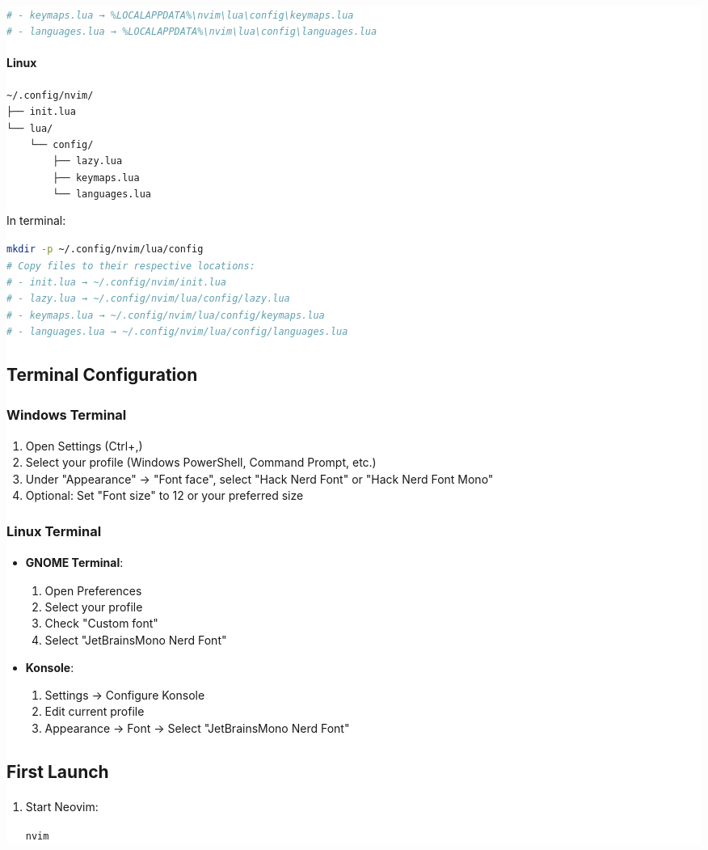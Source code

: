 ```powershell
# - keymaps.lua → %LOCALAPPDATA%\nvim\lua\config\keymaps.lua
# - languages.lua → %LOCALAPPDATA%\nvim\lua\config\languages.lua
```

#### Linux
```
~/.config/nvim/
├── init.lua
└── lua/
    └── config/
        ├── lazy.lua
        ├── keymaps.lua
        └── languages.lua
```
In terminal:
```bash
mkdir -p ~/.config/nvim/lua/config
# Copy files to their respective locations:
# - init.lua → ~/.config/nvim/init.lua
# - lazy.lua → ~/.config/nvim/lua/config/lazy.lua
# - keymaps.lua → ~/.config/nvim/lua/config/keymaps.lua
# - languages.lua → ~/.config/nvim/lua/config/languages.lua
```

## Terminal Configuration

### Windows Terminal
1. Open Settings (Ctrl+,)
2. Select your profile (Windows PowerShell, Command Prompt, etc.)
3. Under "Appearance" → "Font face", select "Hack Nerd Font" or "Hack Nerd Font Mono"
4. Optional: Set "Font size" to 12 or your preferred size

### Linux Terminal
- **GNOME Terminal**:
  1. Open Preferences
  2. Select your profile
  3. Check "Custom font"
  4. Select "JetBrainsMono Nerd Font"

- **Konsole**:
  1. Settings → Configure Konsole
  2. Edit current profile
  3. Appearance → Font → Select "JetBrainsMono Nerd Font"

## First Launch

1. Start Neovim:
   ```bash
   nvim
   ```
